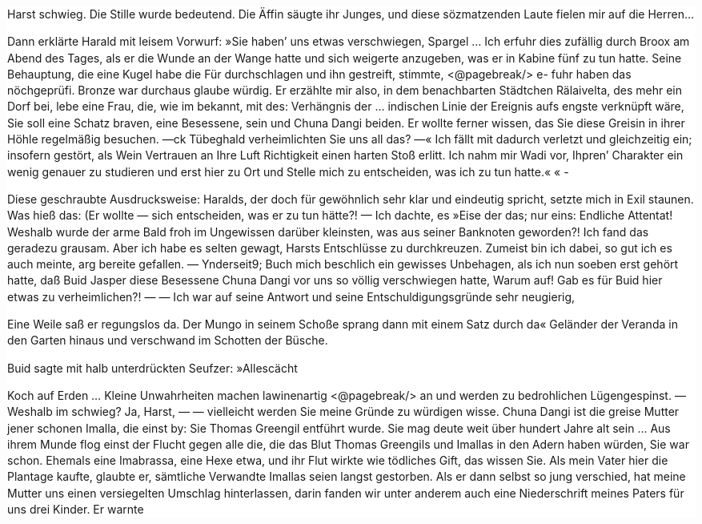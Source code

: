 Harst schwieg. Die Stille wurde bedeutend. Die Äffin
säugte ihr Junges, und diese sözmatzenden Laute fielen mir
auf die Herren…

Dann erklärte Harald mit leisem Vorwurf: »Sie haben’
uns etwas verschwiegen, Spargel … Ich erfuhr dies zufällig
durch Broox am Abend des Tages, als er die Wunde
an der Wange hatte und sich weigerte anzugeben, was er
in Kabine fünf zu tun hatte. Seine Behauptung, die eine
Kugel habe die Für durchschlagen und ihn gestreift, stimmte,
<@pagebreak/>
e- fuhr haben das nöchgeprüfi. Bronze war durchaus glaube
würdig. Er erzählte mir also, in dem benachbarten Städtchen
Rälaivelta, des mehr ein Dorf bei, lebe eine Frau, die, wie
im bekannt, mit des: Verhängnis der … indischen Linie der
Ereignis aufs engste verknüpft wäre, Sie soll eine Schatz
braven, eine Besessene, sein und Chuna Dangi beiden. Er
wollte ferner wissen, das Sie diese Greisin in ihrer Höhle
regelmäßig besuchen. —ck Tübeghald verheimlichten Sie uns
all das? —« Ich fällt mit dadurch verletzt und gleichzeitig
ein; insofern gestört, als Wein Vertrauen an Ihre Luft
Richtigkeit einen harten Stoß erlitt. Ich nahm mir Wadi vor,
Ihpren’ Charakter ein wenig genauer zu studieren und erst
hier zu Ort und Stelle mich zu entscheiden, was ich zu tun
hatte.« «  -

Diese geschraubte Ausdrucksweise: Haralds, der doch für
gewöhnlich sehr klar und eindeutig spricht, setzte mich in Exil
staunen. Was hieß das: (Er wollte — sich entscheiden, was er
zu tun hätte?! — Ich dachte, es »Eise der das; nur eins:
Endliche Attentat! Weshalb wurde der arme Bald froh
im Ungewissen darüber kleinsten, was aus seiner Banknoten
geworden?! Ich fand das geradezu grausam. Aber
ich habe es selten gewagt, Harsts Entschlüsse zu durchkreuzen.
Zumeist bin ich dabei, so gut ich es auch meinte, arg bereite
gefallen. — Ynderseit9; Buch mich beschlich ein gewisses
Unbehagen, als ich nun soeben erst gehört hatte, daß Buid
Jasper diese Besessene Chuna Dangi vor uns so völlig verschwiegen
hatte, Warum auf! Gab es für Buid hier etwas
zu verheimlichen?! — — Ich war auf seine Antwort und
seine Entschuldigungsgründe sehr neugierig,

Eine Weile saß er regungslos da. Der Mungo in seinem
Schoße sprang dann mit einem Satz durch da« Geländer
der Veranda in den Garten hinaus und verschwand im
Schotten der Büsche.

Buid sagte mit halb unterdrückten Seufzer: »Allescächt

Koch auf Erden … Kleine Unwahrheiten machen lawinenartig
<@pagebreak/>
an und werden zu bedrohlichen Lügengespinst. — Weshalb
im schwieg? Ja, Harst, — — vielleicht werden Sie
meine Gründe zu würdigen wisse. Chuna Dangi ist die
greise Mutter jener schonen Imalla, die einst by: Sie
Thomas Greengil entführt wurde. Sie mag deute weit über
hundert Jahre alt sein … Aus ihrem Munde flog einst
der Flucht gegen alle die, die das Blut Thomas Greengils
und Imallas in den Adern haben würden, Sie war schon.
Ehemals eine Imabrassa, eine Hexe etwa, und ihr Flut
wirkte wie tödliches Gift, das wissen Sie. Als mein Vater
hier die Plantage kaufte, glaubte er, sämtliche Verwandte
Imallas seien langst gestorben. Als er dann selbst so jung
verschied, hat meine Mutter uns einen versiegelten Umschlag
hinterlassen, darin fanden wir unter anderem auch eine
Niederschrift meines Paters für uns drei Kinder. Er warnte